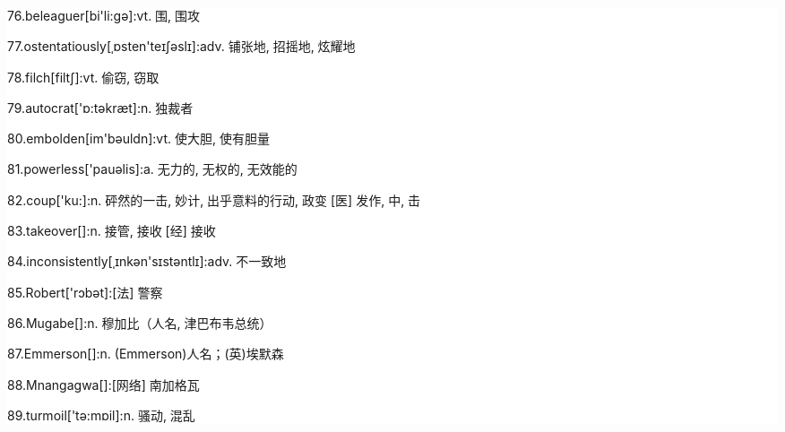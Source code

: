 76.beleaguer[bi'li:gә]:vt. 围, 围攻 

77.ostentatiously[ˌɒsten'teɪʃəslɪ]:adv. 铺张地, 招摇地, 炫耀地 

78.filch[filtʃ]:vt. 偷窃, 窃取 

79.autocrat['ɒ:tәkræt]:n. 独裁者 

80.embolden[im'bәuldn]:vt. 使大胆, 使有胆量 

81.powerless['pauәlis]:a. 无力的, 无权的, 无效能的 

82.coup['ku:]:n. 砰然的一击, 妙计, 出乎意料的行动, 政变 [医] 发作, 中, 击 

83.takeover[]:n. 接管, 接收 [经] 接收 

84.inconsistently[ˌɪnkən'sɪstəntlɪ]:adv. 不一致地 

85.Robert['rɔbәt]:[法] 警察 

86.Mugabe[]:n. 穆加比（人名, 津巴布韦总统） 

87.Emmerson[]:n. (Emmerson)人名；(英)埃默森 

88.Mnangagwa[]:[网络] 南加格瓦 

89.turmoil['tә:mɒil]:n. 骚动, 混乱 


